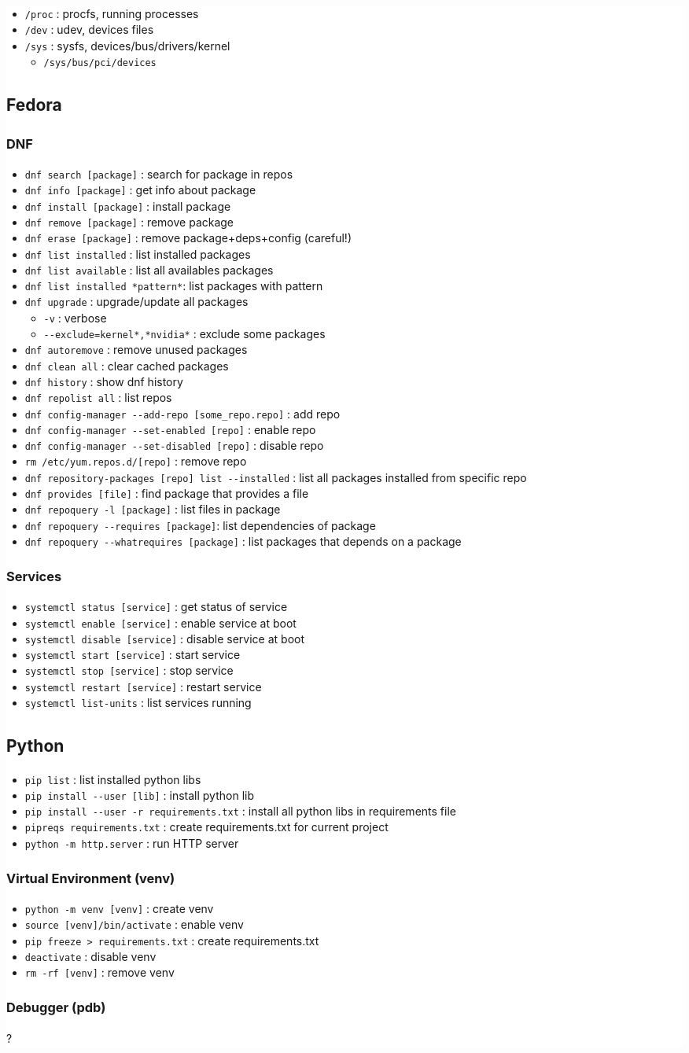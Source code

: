 - `/proc` : procfs, running processes
- `/dev` : udev, devices files
- `/sys` : sysfs, devices/bus/drivers/kernel
    - `/sys/bus/pci/devices`

## Fedora

### DNF
- `dnf search [package]` : search for package in repos
- `dnf info [package]` : get info about package
- `dnf install [package]` : install package
- `dnf remove [package]` : remove package
- `dnf erase [package]` : remove package+deps+config (careful!)
- `dnf list installed` : list installed packages
- `dnf list available` : list all availables packages
- `dnf list installed *pattern*`: list packages with pattern
- `dnf upgrade` : upgrade/update all packages
    - `-v` : verbose
    - `--exclude=kernel*,*nvidia*` : exclude some packages
- `dnf autoremove` : remove unused packages
- `dnf clean all` : clear cached packages
- `dnf history` : show dnf history
- `dnf repolist all` : list repos
- `dnf config-manager --add-repo [some_repo.repo]` : add repo
- `dnf config-manager --set-enabled [repo]` : enable repo
- `dnf config-manager --set-disabled [repo]` : disable repo
- `rm /etc/yum.repos.d/[repo]` : remove repo
- `dnf repository-packages [repo] list --installed` : list all packages installed from specific repo
- `dnf provides [file]` : find package that provides a file
- `dnf repoquery -l [package]` : list files in package
- `dnf repoquery --requires [package]`: list dependencies of package
- `dnf repoquery --whatrequires [package]` : list packages that depends on a package

### Services
- `systemctl status [service]` : get status of service
- `systemctl enable [service]` : enable service at boot
- `systemctl disable [service]` : disable service at boot
- `systemctl start [service]` : start service
- `systemctl stop [service]` : stop service
- `systemctl restart [service]` : restart service
- `systemctl list-units` : list services running

## Python
- `pip list` : list installed python libs
- `pip install --user [lib]` : install python lib
- `pip install --user -r requirements.txt` : install all python libs in requirements file
- `pipreqs requirements.txt` : create requirements.txt for current project
- `python -m http.server` : run HTTP server

### Virtual Environment (venv)
- `python -m venv [venv]` : create venv
- `source [venv]/bin/activate` : enable venv
- `pip freeze > requirements.txt` : create requirements.txt
- `deactivate` : disable venv
- `rm -rf [venv]` : remove venv

### Debugger (pdb)
?

